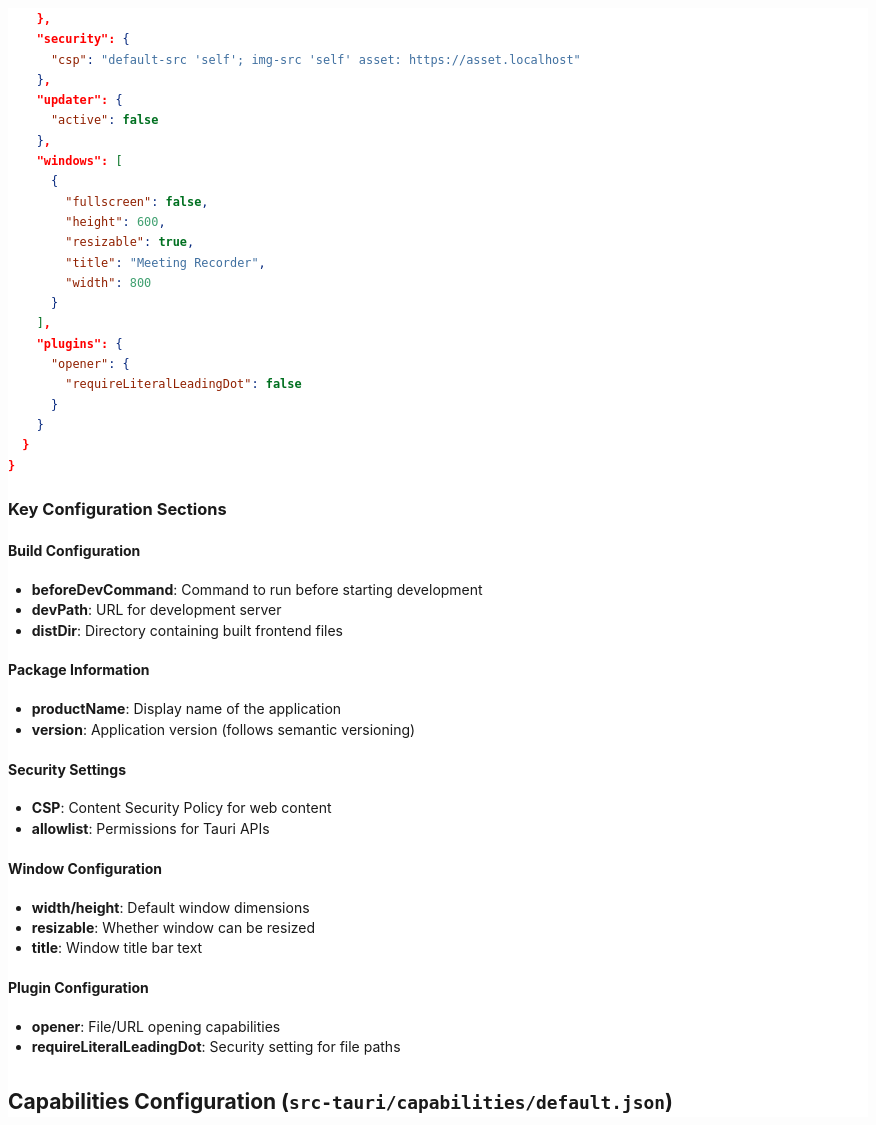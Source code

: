 ```json
    },
    "security": {
      "csp": "default-src 'self'; img-src 'self' asset: https://asset.localhost"
    },
    "updater": {
      "active": false
    },
    "windows": [
      {
        "fullscreen": false,
        "height": 600,
        "resizable": true,
        "title": "Meeting Recorder",
        "width": 800
      }
    ],
    "plugins": {
      "opener": {
        "requireLiteralLeadingDot": false
      }
    }
  }
}
```

### Key Configuration Sections

#### Build Configuration
- **beforeDevCommand**: Command to run before starting development
- **devPath**: URL for development server
- **distDir**: Directory containing built frontend files

#### Package Information
- **productName**: Display name of the application
- **version**: Application version (follows semantic versioning)

#### Security Settings
- **CSP**: Content Security Policy for web content
- **allowlist**: Permissions for Tauri APIs

#### Window Configuration
- **width/height**: Default window dimensions
- **resizable**: Whether window can be resized
- **title**: Window title bar text

#### Plugin Configuration
- **opener**: File/URL opening capabilities
- **requireLiteralLeadingDot**: Security setting for file paths

## Capabilities Configuration (`src-tauri/capabilities/default.json`)
